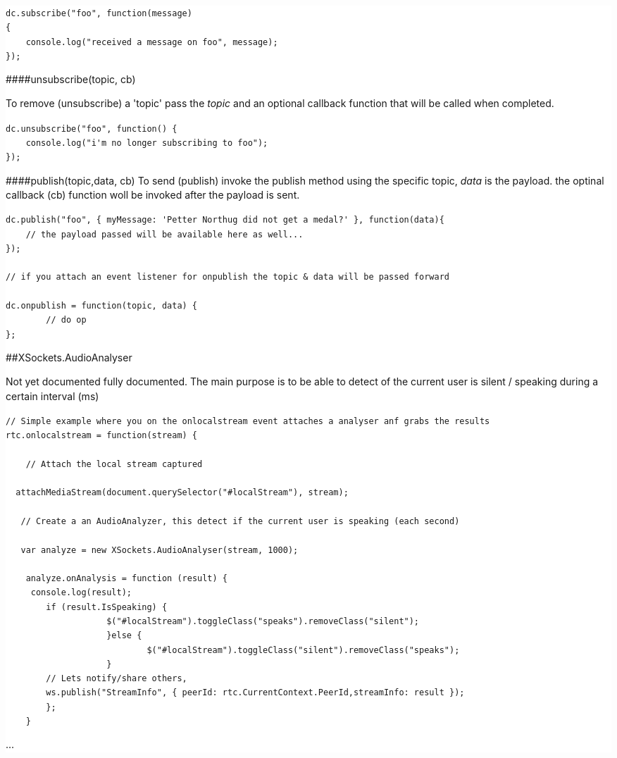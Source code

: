     dc.subscribe("foo", function(message)
    {
        console.log("received a message on foo", message);
    });


####unsubscribe(topic, cb)

To remove (unsubscribe) a 'topic' pass the *topic* and an optional callback function that will be called when completed.

    dc.unsubscribe("foo", function() {
        console.log("i'm no longer subscribing to foo");
    });

####publish(topic,data, cb) 
To send (publish) invoke the publish method using the specific topic, *data* is the payload. the optinal callback (cb) function woll be invoked after the payload is sent.


    dc.publish("foo", { myMessage: 'Petter Northug did not get a medal?' }, function(data){
        // the payload passed will be available here as well...
    });
    
    // if you attach an event listener for onpublish the topic & data will be passed forward 
    
    dc.onpublish = function(topic, data) {
            // do op
    };


##XSockets.AudioAnalyser

Not yet documented fully documented.  The main purpose is to be able to detect of the current user is silent / speaking during a certain interval (ms)

    // Simple example where you on the onlocalstream event attaches a analyser anf grabs the results
    rtc.onlocalstream = function(stream) {
    
        // Attach the local stream captured
      
      attachMediaStream(document.querySelector("#localStream"), stream);
      
       // Create a an AudioAnalyzer, this detect if the current user is speaking (each second)    
       
       var analyze = new XSockets.AudioAnalyser(stream, 1000);
        
        analyze.onAnalysis = function (result) {
         console.log(result);
            if (result.IsSpeaking) {
                        $("#localStream").toggleClass("speaks").removeClass("silent");
                        }else {
                                $("#localStream").toggleClass("silent").removeClass("speaks");
                        }
            // Lets notify/share others,
            ws.publish("StreamInfo", { peerId: rtc.CurrentContext.PeerId,streamInfo: result });
            };
        }






...
